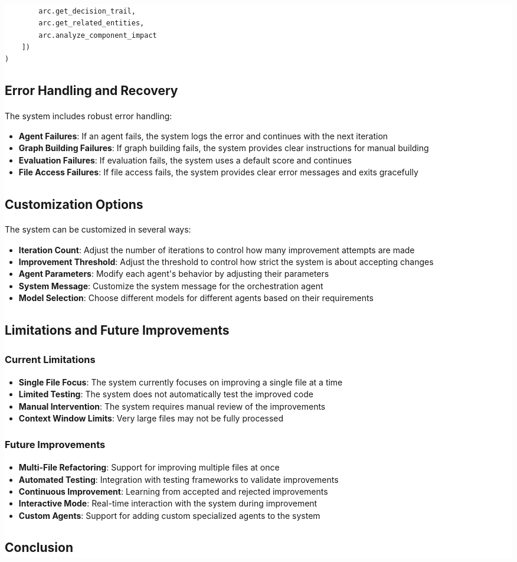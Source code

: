 ```python
        arc.get_decision_trail,
        arc.get_related_entities,
        arc.analyze_component_impact
    ])
)
```

## Error Handling and Recovery

The system includes robust error handling:

- **Agent Failures**: If an agent fails, the system logs the error and continues with the next iteration
- **Graph Building Failures**: If graph building fails, the system provides clear instructions for manual building
- **Evaluation Failures**: If evaluation fails, the system uses a default score and continues
- **File Access Failures**: If file access fails, the system provides clear error messages and exits gracefully

## Customization Options

The system can be customized in several ways:

- **Iteration Count**: Adjust the number of iterations to control how many improvement attempts are made
- **Improvement Threshold**: Adjust the threshold to control how strict the system is about accepting changes
- **Agent Parameters**: Modify each agent's behavior by adjusting their parameters
- **System Message**: Customize the system message for the orchestration agent
- **Model Selection**: Choose different models for different agents based on their requirements

## Limitations and Future Improvements

### Current Limitations

- **Single File Focus**: The system currently focuses on improving a single file at a time
- **Limited Testing**: The system does not automatically test the improved code
- **Manual Intervention**: The system requires manual review of the improvements
- **Context Window Limits**: Very large files may not be fully processed

### Future Improvements

- **Multi-File Refactoring**: Support for improving multiple files at once
- **Automated Testing**: Integration with testing frameworks to validate improvements
- **Continuous Improvement**: Learning from accepted and rejected improvements
- **Interactive Mode**: Real-time interaction with the system during improvement
- **Custom Agents**: Support for adding custom specialized agents to the system

## Conclusion
